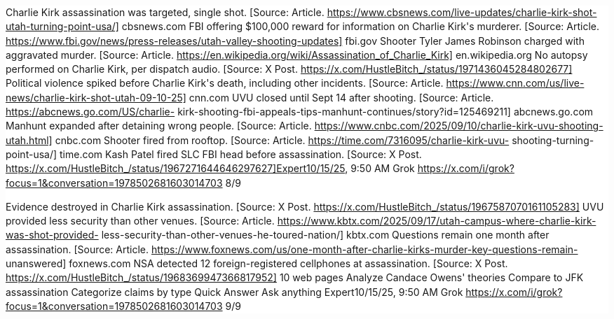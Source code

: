 Charlie Kirk assassination was targeted, single shot. [Source: Article. 
https://www.cbsnews.com/live-updates/charlie-kirk-shot-utah-turning-point-usa/] 
cbsnews.com
FBI offering $100,000 reward for information on Charlie Kirk's murderer. [Source: Article. 
https://www.fbi.gov/news/press-releases/utah-valley-shooting-updates] fbi.gov
Shooter Tyler James Robinson charged with aggravated murder. [Source: Article. 
https://en.wikipedia.org/wiki/Assassination_of_Charlie_Kirk] en.wikipedia.org
No autopsy performed on Charlie Kirk, per dispatch audio. [Source: X Post. 
https://x.com/HustleBitch_/status/1971436045284802677]
Political violence spiked before Charlie Kirk's death, including other incidents. [Source: Article. 
https://www.cnn.com/us/live-news/charlie-kirk-shot-utah-09-10-25] cnn.com
UVU closed until Sept 14 after shooting. [Source: Article. https://abcnews.go.com/US/charlie-
kirk-shooting-fbi-appeals-tips-manhunt-continues/story?id=125469211] abcnews.go.com
Manhunt expanded after detaining wrong people. [Source: Article. 
https://www.cnbc.com/2025/09/10/charlie-kirk-uvu-shooting-utah.html] cnbc.com
Shooter fired from rooftop. [Source: Article. https://time.com/7316095/charlie-kirk-uvu-
shooting-turning-point-usa/] time.com
Kash Patel fired SLC FBI head before assassination. [Source: X Post. 
https://x.com/HustleBitch_/status/1967271644646297627]Expert10/15/25, 9:50 AM Grok
https://x.com/i/grok?focus=1&conversation=1978502681603014703 8/9

Evidence destroyed in Charlie Kirk assassination. [Source: X Post. 
https://x.com/HustleBitch_/status/1967587070161105283]
UVU provided less security than other venues. [Source: Article. 
https://www.kbtx.com/2025/09/17/utah-campus-where-charlie-kirk-was-shot-provided-
less-security-than-other-venues-he-toured-nation/] kbtx.com
Questions remain one month after assassination. [Source: Article. 
https://www.foxnews.com/us/one-month-after-charlie-kirks-murder-key-questions-remain-
unanswered] foxnews.com
NSA detected 12 foreign-registered cellphones at assassination. [Source: X Post. 
https://x.com/HustleBitch_/status/1968369947366817952]
10 web pages
Analyze Candace Owens' theories
Compare to JFK assassination
Categorize claims by type
Quick Answer
Ask anything
Expert10/15/25, 9:50 AM Grok
https://x.com/i/grok?focus=1&conversation=1978502681603014703 9/9